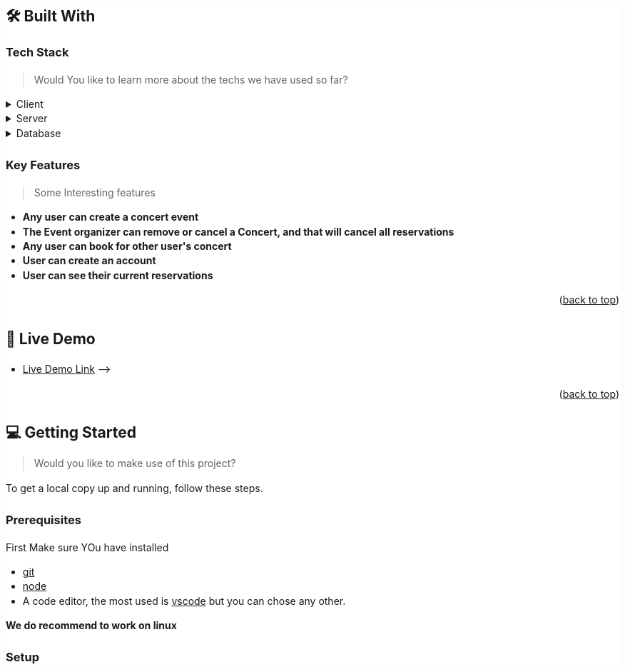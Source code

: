 ## 🛠 Built With <a name="built-with"></a>

### Tech Stack <a name="tech-stack"></a>

> Would You like to learn more about the techs we have used so far?

<details><summary>Client</summary></details>

<details><summary>Server</summary></details>

<details><summary>Database</summary></details>



### Key Features <a name="key-features"></a>

> Some Interesting features

- **Any user can create a concert event**
- **The Event organizer can remove or cancel a Concert, and that will cancel all reservations**
- **Any user can book for other user's concert**
- **User can create an account**
- **User can see their current reservations**



<p align="right">(<a href="#readme-top">back to top</a>)</p>



## 🚀 Live Demo <a name="live-demo"></a>


- [Live Demo Link](https://book-a-concert.onrender.com/) -->

<p align="right">(<a href="#readme-top">back to top</a>)</p>



## 💻 Getting Started <a name="getting-started"></a>

> Would you like to make use of this project?

To get a local copy up and running, follow these steps.

### Prerequisites

First Make sure YOu have installed

- [git](https://git-scm.com/)
- [node](https://nodejs.org/en)
- A code editor, the most used is [vscode](https://code.visualstudio.com/) but you can chose any other.

**We do recommend to work on linux**

### Setup
